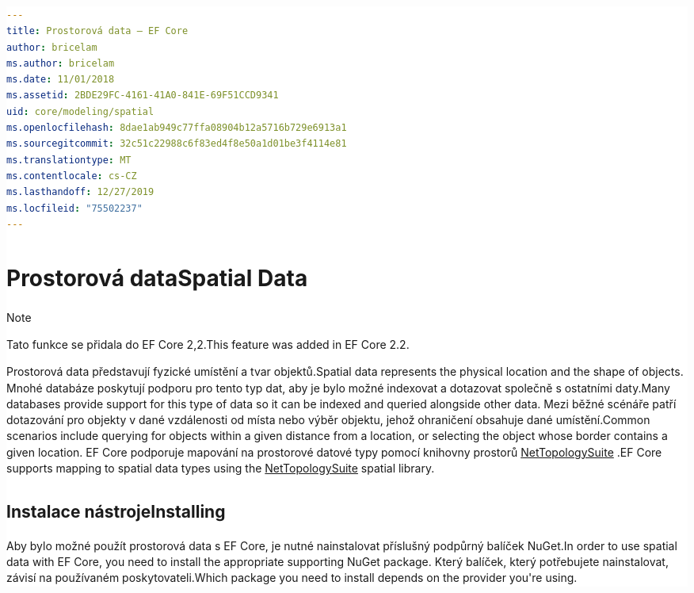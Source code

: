 ```yaml
---
title: Prostorová data – EF Core
author: bricelam
ms.author: bricelam
ms.date: 11/01/2018
ms.assetid: 2BDE29FC-4161-41A0-841E-69F51CCD9341
uid: core/modeling/spatial
ms.openlocfilehash: 8dae1ab949c77ffa08904b12a5716b729e6913a1
ms.sourcegitcommit: 32c51c22988c6f83ed4f8e50a1d01be3f4114e81
ms.translationtype: MT
ms.contentlocale: cs-CZ
ms.lasthandoff: 12/27/2019
ms.locfileid: "75502237"
---
```

# <a name="spatial-data"></a><span data-ttu-id="0a47a-102">Prostorová data</span><span class="sxs-lookup"><span data-stu-id="0a47a-102">Spatial Data</span></span>

> [!NOTE]
> <span data-ttu-id="0a47a-103">Tato funkce se přidala do EF Core 2,2.</span><span class="sxs-lookup"><span data-stu-id="0a47a-103">This feature was added in EF Core 2.2.</span></span>

<span data-ttu-id="0a47a-104">Prostorová data představují fyzické umístění a tvar objektů.</span><span class="sxs-lookup"><span data-stu-id="0a47a-104">Spatial data represents the physical location and the shape of objects.</span></span> <span data-ttu-id="0a47a-105">Mnohé databáze poskytují podporu pro tento typ dat, aby je bylo možné indexovat a dotazovat společně s ostatními daty.</span><span class="sxs-lookup"><span data-stu-id="0a47a-105">Many databases provide support for this type of data so it can be indexed and queried alongside other data.</span></span> <span data-ttu-id="0a47a-106">Mezi běžné scénáře patří dotazování pro objekty v dané vzdálenosti od místa nebo výběr objektu, jehož ohraničení obsahuje dané umístění.</span><span class="sxs-lookup"><span data-stu-id="0a47a-106">Common scenarios include querying for objects within a given distance from a location, or selecting the object whose border contains a given location.</span></span> <span data-ttu-id="0a47a-107">EF Core podporuje mapování na prostorové datové typy pomocí knihovny prostorů [NetTopologySuite](https://github.com/NetTopologySuite/NetTopologySuite) .</span><span class="sxs-lookup"><span data-stu-id="0a47a-107">EF Core supports mapping to spatial data types using the [NetTopologySuite](https://github.com/NetTopologySuite/NetTopologySuite) spatial library.</span></span>

## <a name="installing"></a><span data-ttu-id="0a47a-108">Instalace nástroje</span><span class="sxs-lookup"><span data-stu-id="0a47a-108">Installing</span></span>

<span data-ttu-id="0a47a-109">Aby bylo možné použít prostorová data s EF Core, je nutné nainstalovat příslušný podpůrný balíček NuGet.</span><span class="sxs-lookup"><span data-stu-id="0a47a-109">In order to use spatial data with EF Core, you need to install the appropriate supporting NuGet package.</span></span> <span data-ttu-id="0a47a-110">Který balíček, který potřebujete nainstalovat, závisí na používaném poskytovateli.</span><span class="sxs-lookup"><span data-stu-id="0a47a-110">Which package you need to install depends on the provider you're using.</span></span>
